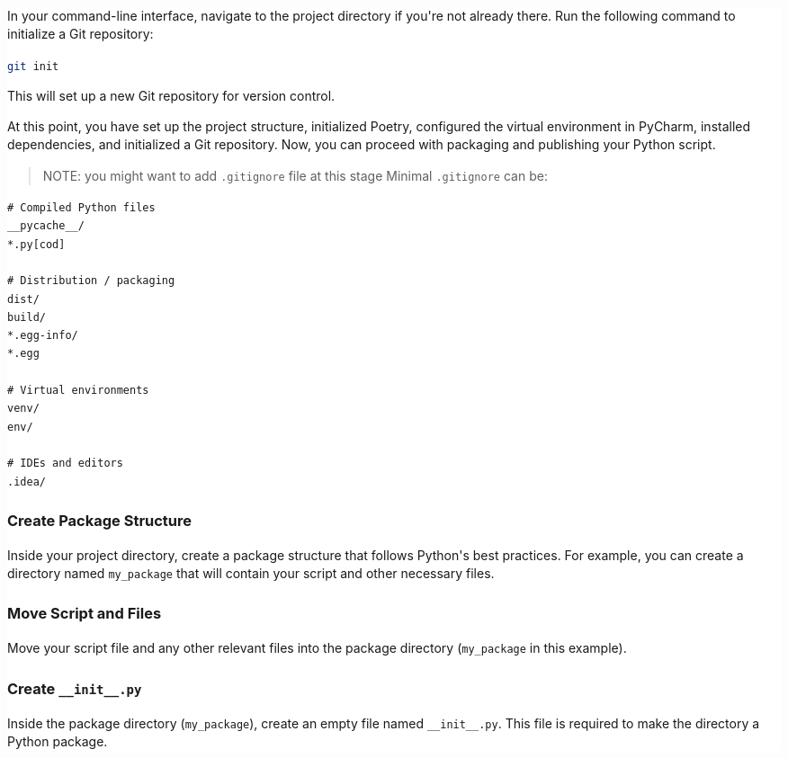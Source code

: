 In your command-line interface, navigate to the project directory if you're not already there. Run the following command to initialize a Git repository:

```sh
git init
```

This will set up a new Git repository for version control.

At this point, you have set up the project structure, initialized Poetry, configured the virtual environment in PyCharm, installed dependencies, and initialized a Git repository. Now, you can proceed with packaging and publishing your Python script.

> NOTE: you might want to add `.gitignore` file at this stage
Minimal `.gitignore` can be:

```
# Compiled Python files
__pycache__/
*.py[cod]

# Distribution / packaging
dist/
build/
*.egg-info/
*.egg

# Virtual environments
venv/
env/

# IDEs and editors
.idea/
```

<a id="create-package-structure"></a>

### Create Package Structure

Inside your project directory, create a package structure that follows Python's best practices. For example, you can create a directory named `my_package` that will contain your script and other necessary files.

<a id="move-script-and-files"></a>

### Move Script and Files

Move your script file and any other relevant files into the package directory (`my_package` in this example).

<a id="create-__init__py"></a>

### Create `__init__.py`

Inside the package directory (`my_package`), create an empty file named `__init__.py`. This file is required to make the directory a Python package.
